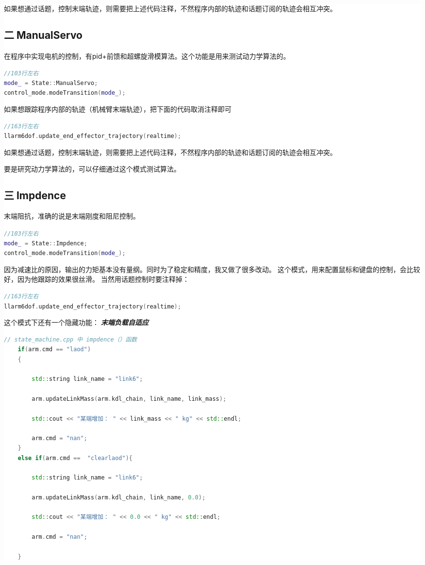 如果想通过话题，控制末端轨迹，则需要把上述代码注释，不然程序内部的轨迹和话题订阅的轨迹会相互冲突。



## 二 ManualServo
在程序中实现电机的控制，有pid+前馈和超螺旋滑模算法。这个功能是用来测试动力学算法的。
```cpp
//103行左右
mode_ = State::ManualServo;
control_mode.modeTransition(mode_);
```
如果想跟踪程序内部的轨迹（机械臂末端轨迹），把下面的代码取消注释即可

```cpp
//163行左右
llarm6dof.update_end_effector_trajectory(realtime);
```

如果想通过话题，控制末端轨迹，则需要把上述代码注释，不然程序内部的轨迹和话题订阅的轨迹会相互冲突。

要是研究动力学算法的，可以仔细通过这个模式测试算法。


## 三 Impdence
末端阻抗，准确的说是末端刚度和阻尼控制。
```cpp
//103行左右
mode_ = State::Impdence;
control_mode.modeTransition(mode_);
```
因为减速比的原因，输出的力矩基本没有量纲。同时为了稳定和精度，我又做了很多改动。
这个模式，用来配置鼠标和键盘的控制，会比较好，因为他跟踪的效果很丝滑。
当然用话题控制时要注释掉：
```cpp
//163行左右
llarm6dof.update_end_effector_trajectory(realtime);
```

这个模式下还有一个隐藏功能： **_末端负载自适应_**


```cpp
// state_machine.cpp 中 impdence（）函数
    if(arm.cmd == "laod")
    {

        std::string link_name = "link6";

        arm.updateLinkMass(arm.kdl_chain, link_name, link_mass);

        std::cout << "某端增加： " << link_mass << " kg" << std::endl;

        arm.cmd = "nan";
    }
    else if(arm.cmd ==  "clearlaod"){

        std::string link_name = "link6";

        arm.updateLinkMass(arm.kdl_chain, link_name, 0.0);

        std::cout << "某端增加： " << 0.0 << " kg" << std::endl;

        arm.cmd = "nan";

    }
```
